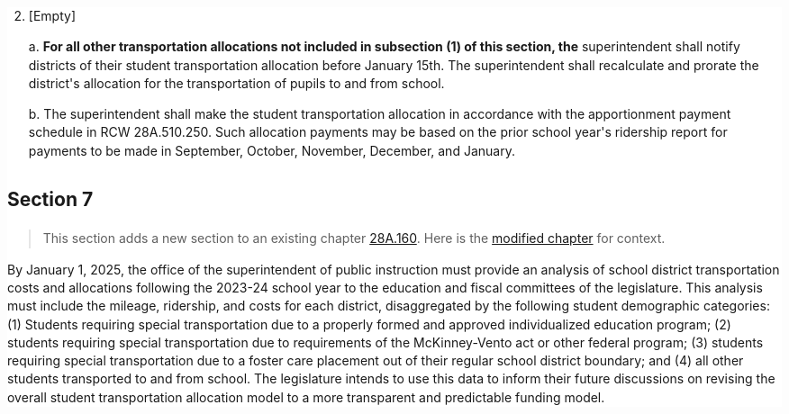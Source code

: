 2. [Empty]

    a. **For all other transportation allocations not included in subsection (1) of this section, the** superintendent shall notify districts of their student transportation allocation before January 15th. The superintendent shall recalculate and prorate the district's allocation for the transportation of pupils to and from school.

    b. The superintendent shall make the student transportation allocation in accordance with the apportionment payment schedule in RCW 28A.510.250. Such allocation payments may be based on the prior school year's ridership report for payments to be made in September, October, November, December, and January.


## Section 7
> This section adds a new section to an existing chapter [28A.160](/rcw/28A_common_school_provisions/28A.160_student_transportation.md). Here is the [modified chapter](rcw/28A_common_school_provisions/28A.160_student_transportation.md) for context.

By January 1, 2025, the office of the superintendent of public instruction must provide an analysis of school district transportation costs and allocations following the 2023-24 school year to the education and fiscal committees of the legislature. This analysis must include the mileage, ridership, and costs for each district, disaggregated by the following student demographic categories: (1) Students requiring special transportation due to a properly formed and approved individualized education program; (2) students requiring special transportation due to requirements of the McKinney-Vento act or other federal program; (3) students requiring special transportation due to a foster care placement out of their regular school district boundary; and (4) all other students transported to and from school. The legislature intends to use this data to inform their future discussions on revising the overall student transportation allocation model to a more transparent and predictable funding model.

